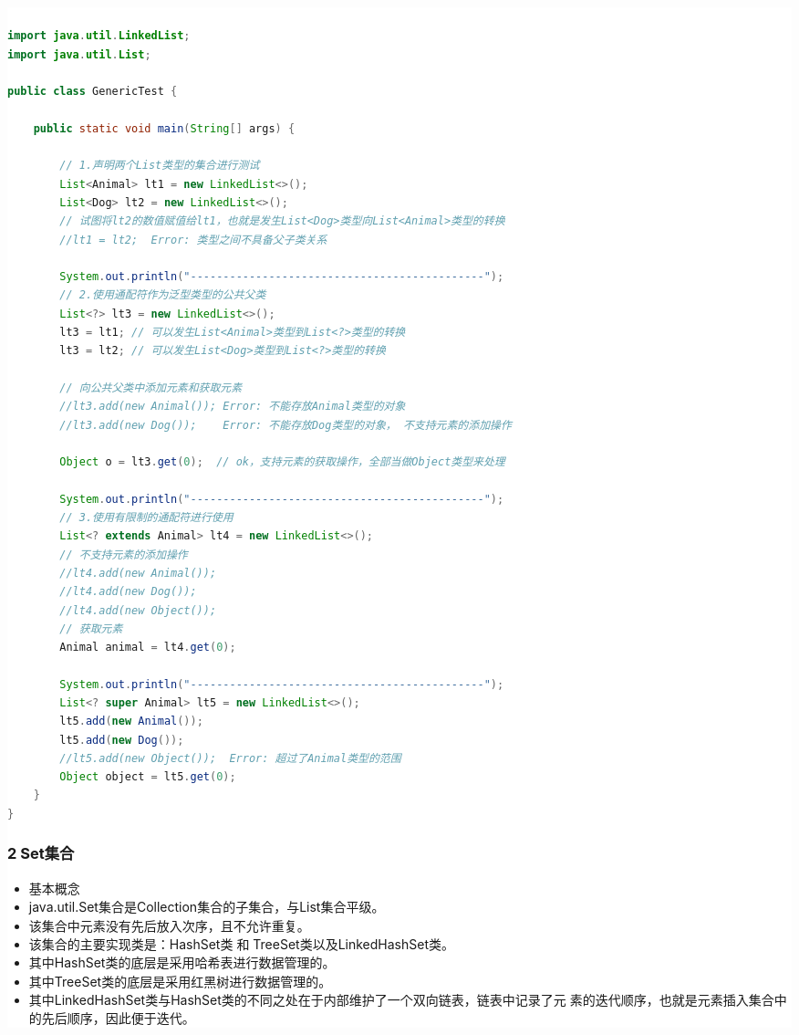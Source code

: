   ```java
  
  import java.util.LinkedList;
  import java.util.List;
  
  public class GenericTest {
  
      public static void main(String[] args) {
  
          // 1.声明两个List类型的集合进行测试
          List<Animal> lt1 = new LinkedList<>();
          List<Dog> lt2 = new LinkedList<>();
          // 试图将lt2的数值赋值给lt1，也就是发生List<Dog>类型向List<Animal>类型的转换
          //lt1 = lt2;  Error: 类型之间不具备父子类关系
  
          System.out.println("---------------------------------------------");
          // 2.使用通配符作为泛型类型的公共父类
          List<?> lt3 = new LinkedList<>();
          lt3 = lt1; // 可以发生List<Animal>类型到List<?>类型的转换
          lt3 = lt2; // 可以发生List<Dog>类型到List<?>类型的转换
  
          // 向公共父类中添加元素和获取元素
          //lt3.add(new Animal()); Error: 不能存放Animal类型的对象
          //lt3.add(new Dog());    Error: 不能存放Dog类型的对象， 不支持元素的添加操作
  
          Object o = lt3.get(0);  // ok，支持元素的获取操作，全部当做Object类型来处理
  
          System.out.println("---------------------------------------------");
          // 3.使用有限制的通配符进行使用
          List<? extends Animal> lt4 = new LinkedList<>();
          // 不支持元素的添加操作
          //lt4.add(new Animal());
          //lt4.add(new Dog());
          //lt4.add(new Object());
          // 获取元素
          Animal animal = lt4.get(0);
  
          System.out.println("---------------------------------------------");
          List<? super Animal> lt5 = new LinkedList<>();
          lt5.add(new Animal());
          lt5.add(new Dog());
          //lt5.add(new Object());  Error: 超过了Animal类型的范围
          Object object = lt5.get(0);
      }
  }
  
  ```
  
  

###  2 Set集合 

-  基本概念 
  - java.util.Set集合是Collection集合的子集合，与List集合平级。 
  - 该集合中元素没有先后放入次序，且不允许重复。 
  - 该集合的主要实现类是：HashSet类 和 TreeSet类以及LinkedHashSet类。 
  - 其中HashSet类的底层是采用哈希表进行数据管理的。 
  - 其中TreeSet类的底层是采用红黑树进行数据管理的。 
  - 其中LinkedHashSet类与HashSet类的不同之处在于内部维护了一个双向链表，链表中记录了元 素的迭代顺序，也就是元素插入集合中的先后顺序，因此便于迭代。 

